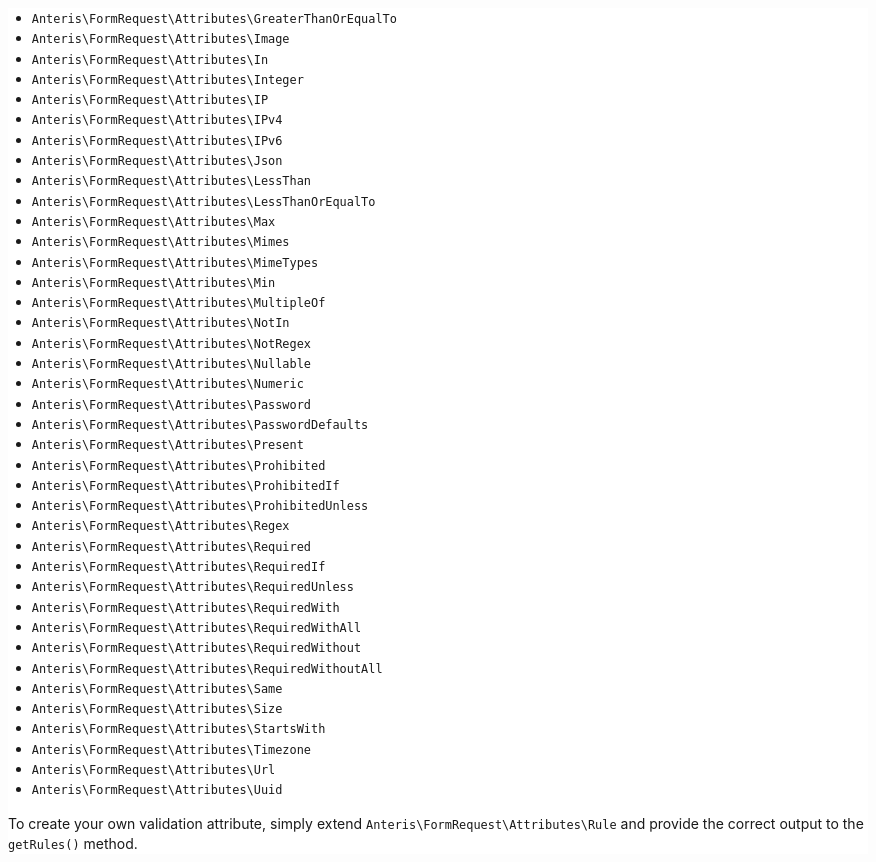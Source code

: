 - `Anteris\FormRequest\Attributes\GreaterThanOrEqualTo`
- `Anteris\FormRequest\Attributes\Image`
- `Anteris\FormRequest\Attributes\In`
- `Anteris\FormRequest\Attributes\Integer`
- `Anteris\FormRequest\Attributes\IP`
- `Anteris\FormRequest\Attributes\IPv4`
- `Anteris\FormRequest\Attributes\IPv6`
- `Anteris\FormRequest\Attributes\Json`
- `Anteris\FormRequest\Attributes\LessThan`
- `Anteris\FormRequest\Attributes\LessThanOrEqualTo`
- `Anteris\FormRequest\Attributes\Max`
- `Anteris\FormRequest\Attributes\Mimes`
- `Anteris\FormRequest\Attributes\MimeTypes`
- `Anteris\FormRequest\Attributes\Min`
- `Anteris\FormRequest\Attributes\MultipleOf`
- `Anteris\FormRequest\Attributes\NotIn`
- `Anteris\FormRequest\Attributes\NotRegex`
- `Anteris\FormRequest\Attributes\Nullable`
- `Anteris\FormRequest\Attributes\Numeric`
- `Anteris\FormRequest\Attributes\Password`
- `Anteris\FormRequest\Attributes\PasswordDefaults`
- `Anteris\FormRequest\Attributes\Present`
- `Anteris\FormRequest\Attributes\Prohibited`
- `Anteris\FormRequest\Attributes\ProhibitedIf`
- `Anteris\FormRequest\Attributes\ProhibitedUnless`
- `Anteris\FormRequest\Attributes\Regex`
- `Anteris\FormRequest\Attributes\Required`
- `Anteris\FormRequest\Attributes\RequiredIf`
- `Anteris\FormRequest\Attributes\RequiredUnless`
- `Anteris\FormRequest\Attributes\RequiredWith`
- `Anteris\FormRequest\Attributes\RequiredWithAll`
- `Anteris\FormRequest\Attributes\RequiredWithout`
- `Anteris\FormRequest\Attributes\RequiredWithoutAll`
- `Anteris\FormRequest\Attributes\Same`
- `Anteris\FormRequest\Attributes\Size`
- `Anteris\FormRequest\Attributes\StartsWith`
- `Anteris\FormRequest\Attributes\Timezone`
- `Anteris\FormRequest\Attributes\Url`
- `Anteris\FormRequest\Attributes\Uuid`

To create your own validation attribute, simply extend `Anteris\FormRequest\Attributes\Rule` and provide the correct output to the `getRules()` method.
